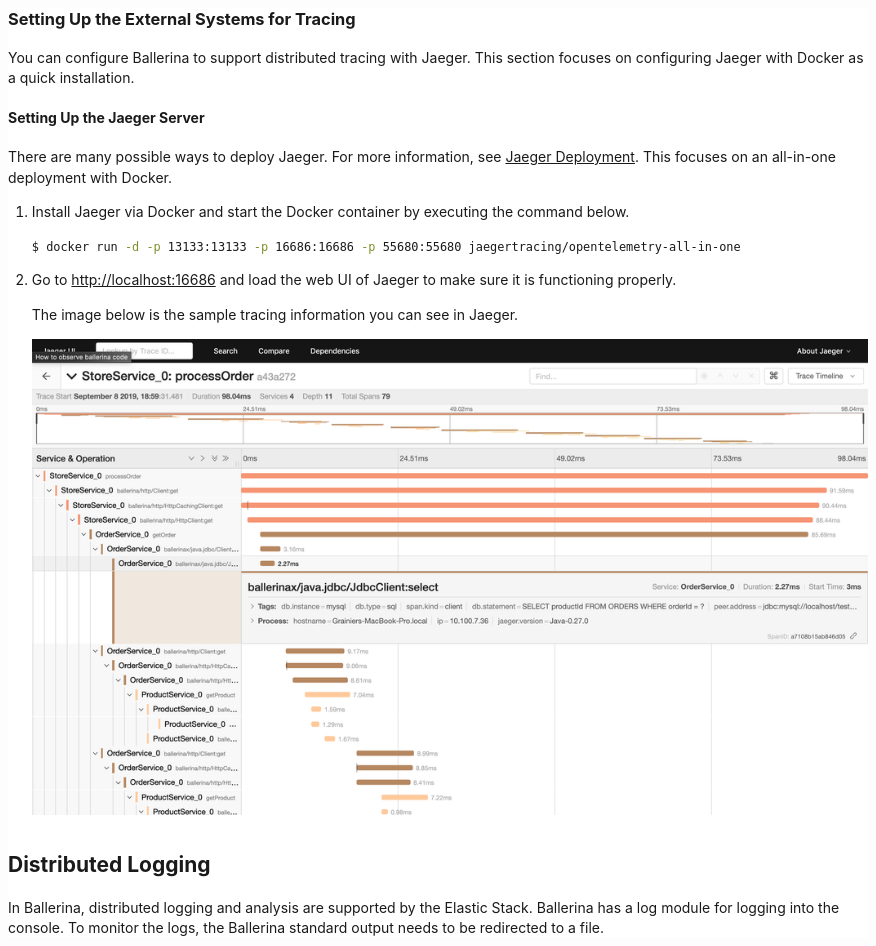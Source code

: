 ### Setting Up the External Systems for Tracing
You can configure Ballerina to support distributed tracing with Jaeger. This section focuses on configuring
Jaeger with Docker as a quick installation.

#### Setting Up the Jaeger Server
There are many possible ways to deploy Jaeger. For more information, see [Jaeger Deployment](https://www.jaegertracing.io/docs/deployment/). This focuses on an all-in-one deployment with Docker.

1. Install Jaeger via Docker and start the Docker container by executing the command below.

    ```bash
    $ docker run -d -p 13133:13133 -p 16686:16686 -p 55680:55680 jaegertracing/opentelemetry-all-in-one
    ```

2. Go to <http://localhost:16686> and load the web UI of Jaeger to make sure it is functioning properly.

    The image below is the sample tracing information you can see in Jaeger.
    
    ![Jaeger Tracing Dashboard](/learn/images/jaeger-tracing-dashboard.png "Jaeger Tracing Dashboard")



## Distributed Logging
In Ballerina, distributed logging and analysis are supported by the Elastic Stack. Ballerina has a log module for logging into the console. To monitor the logs, the Ballerina standard output needs to be redirected to a file.
